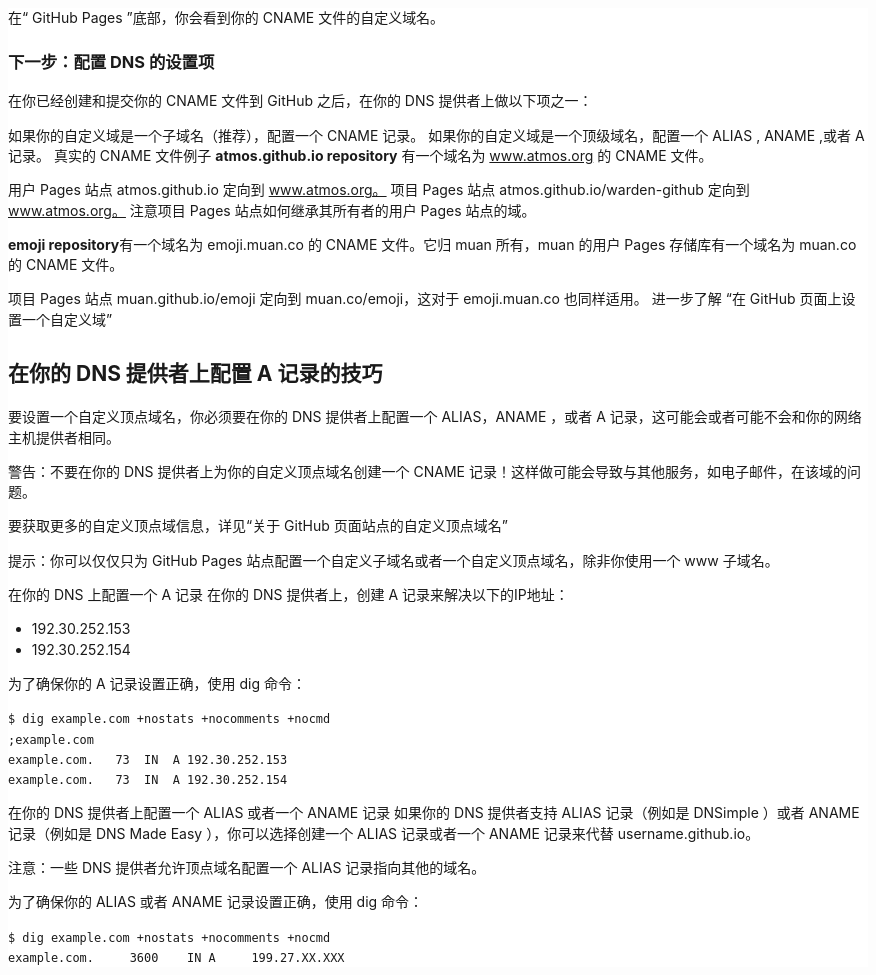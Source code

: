 在“ GitHub Pages ”底部，你会看到你的 CNAME 文件的自定义域名。


### 下一步：配置 DNS 的设置项
在你已经创建和提交你的 CNAME 文件到 GitHub 之后，在你的 DNS 提供者上做以下项之一：

如果你的自定义域是一个子域名（推荐），配置一个 CNAME 记录。
如果你的自定义域是一个顶级域名，配置一个 ALIAS , ANAME ,或者 A 记录。
真实的 CNAME 文件例子
**atmos.github.io repository** 有一个域名为 www.atmos.org 的 CNAME 文件。

用户 Pages 站点 atmos.github.io 定向到 www.atmos.org。
项目 Pages 站点 atmos.github.io/warden-github 定向到 www.atmos.org。
注意项目 Pages 站点如何继承其所有者的用户 Pages 站点的域。

**emoji repository**有一个域名为 emoji.muan.co 的 CNAME 文件。它归 muan 所有，muan 的用户 Pages 存储库有一个域名为 muan.co 的 CNAME 文件。

项目 Pages 站点 muan.github.io/emoji 定向到 muan.co/emoji，这对于 emoji.muan.co 也同样适用。
进一步了解
“在 GitHub 页面上设置一个自定义域”

## 在你的 DNS 提供者上配置 A 记录的技巧
要设置一个自定义顶点域名，你必须要在你的 DNS 提供者上配置一个 ALIAS，ANAME ，或者 A 记录，这可能会或者可能不会和你的网络主机提供者相同。

警告：不要在你的 DNS 提供者上为你的自定义顶点域名创建一个 CNAME 记录！这样做可能会导致与其他服务，如电子邮件，在该域的问题。

要获取更多的自定义顶点域信息，详见“关于 GitHub 页面站点的自定义顶点域名”

提示：你可以仅仅只为 GitHub Pages 站点配置一个自定义子域名或者一个自定义顶点域名，除非你使用一个 www 子域名。

在你的 DNS 上配置一个 A 记录
在你的 DNS 提供者上，创建 A 记录来解决以下的IP地址：

* 192.30.252.153
* 192.30.252.154

为了确保你的 A 记录设置正确，使用 dig 命令：

```
$ dig example.com +nostats +nocomments +nocmd
;example.com
example.com.   73  IN  A 192.30.252.153
example.com.   73  IN  A 192.30.252.154
```

在你的 DNS 提供者上配置一个 ALIAS 或者一个 ANAME 记录
如果你的 DNS 提供者支持 ALIAS 记录（例如是 DNSimple ）或者 ANAME 记录（例如是 DNS Made Easy ），你可以选择创建一个 ALIAS 记录或者一个 ANAME 记录来代替 username.github.io。

注意：一些 DNS 提供者允许顶点域名配置一个 ALIAS 记录指向其他的域名。

为了确保你的 ALIAS 或者 ANAME 记录设置正确，使用 dig 命令：

```
$ dig example.com +nostats +nocomments +nocmd
example.com.     3600    IN A     199.27.XX.XXX
```
